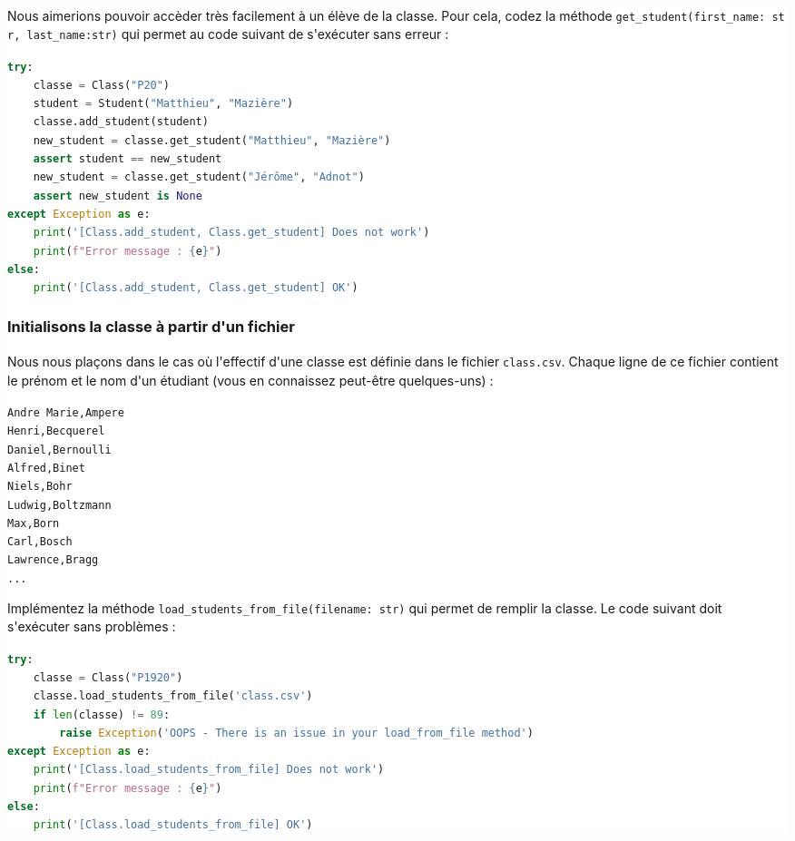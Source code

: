 Nous aimerions pouvoir accèder très facilement à un élève de la classe. Pour cela, codez la méthode `get_student(first_name: str, last_name:str)` qui permet au code suivant de s'exécuter sans erreur :

```python
try:
    classe = Class("P20")
    student = Student("Matthieu", "Mazière")
    classe.add_student(student)
    new_student = classe.get_student("Matthieu", "Mazière")
    assert student == new_student
    new_student = classe.get_student("Jérôme", "Adnot")
    assert new_student is None
except Exception as e:
    print('[Class.add_student, Class.get_student] Does not work')
    print(f"Error message : {e}")
else:
    print('[Class.add_student, Class.get_student] OK')
```

### Initialisons la classe à partir d'un fichier

Nous nous plaçons dans le cas où l'effectif d'une classe est définie dans le fichier `class.csv`. Chaque ligne de ce fichier contient le prénom et le nom d'un étudiant (vous en connaissez peut-être quelques-uns) :

```
Andre Marie,Ampere
Henri,Becquerel
Daniel,Bernoulli
Alfred,Binet
Niels,Bohr
Ludwig,Boltzmann
Max,Born
Carl,Bosch
Lawrence,Bragg
...
```

Implémentez la méthode `load_students_from_file(filename: str)` qui permet de remplir la classe. Le code suivant doit s'exécuter sans problèmes :

```python
try:
    classe = Class("P1920")
    classe.load_students_from_file('class.csv')
    if len(classe) != 89:
        raise Exception('OOPS - There is an issue in your load_from_file method')
except Exception as e:
    print('[Class.load_students_from_file] Does not work')
    print(f"Error message : {e}")
else:
    print('[Class.load_students_from_file] OK')
```
